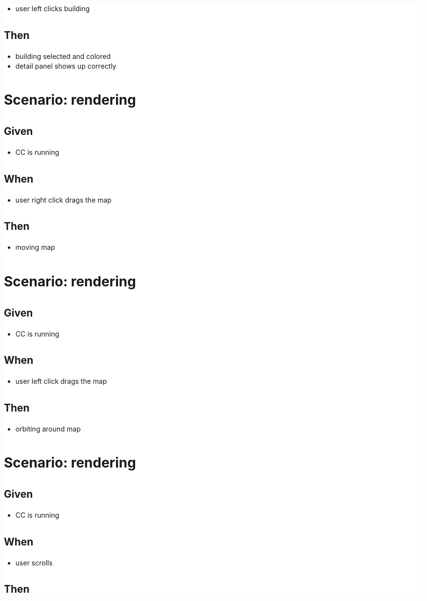 - user left clicks building

## Then

- building selected and colored
- detail panel shows up correctly

# Scenario: rendering

## Given

- CC is running

## When

- user right click drags the map

## Then

- moving map

# Scenario: rendering

## Given

- CC is running

## When

- user left click drags the map

## Then

- orbiting around map

# Scenario: rendering

## Given

- CC is running

## When

- user scrolls

## Then
